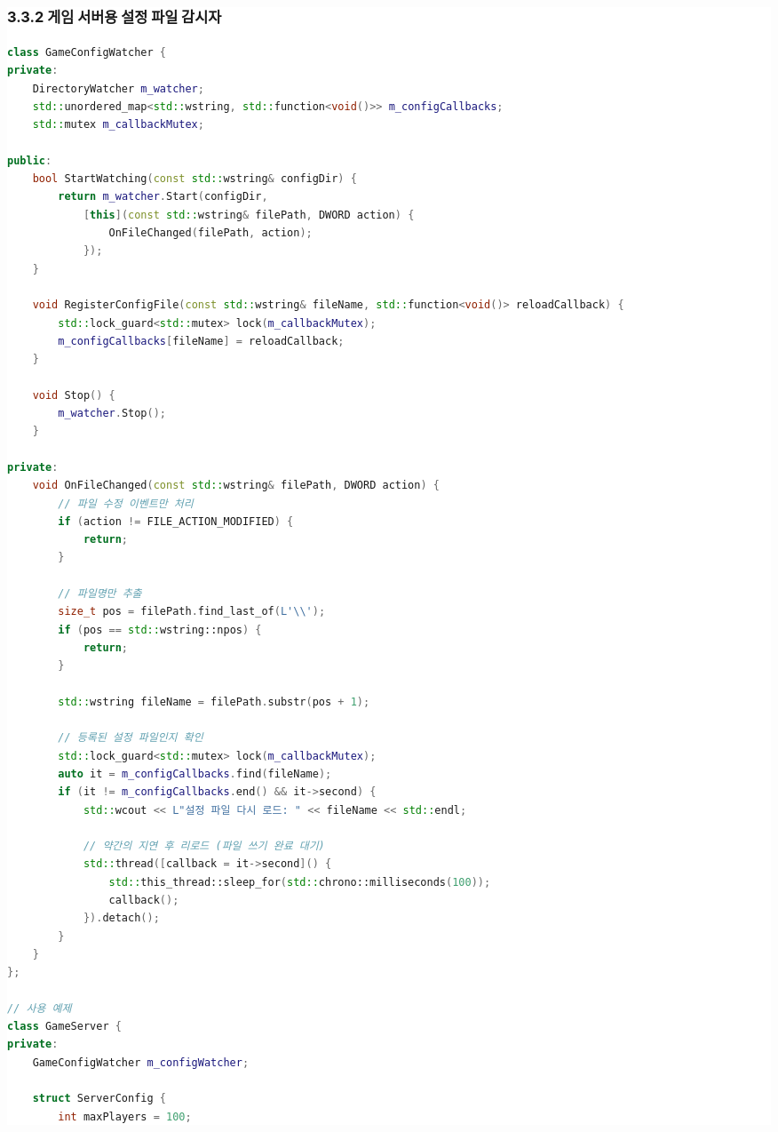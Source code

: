 ### 3.3.2 게임 서버용 설정 파일 감시자

```cpp
class GameConfigWatcher {
private:
    DirectoryWatcher m_watcher;
    std::unordered_map<std::wstring, std::function<void()>> m_configCallbacks;
    std::mutex m_callbackMutex;
    
public:
    bool StartWatching(const std::wstring& configDir) {
        return m_watcher.Start(configDir, 
            [this](const std::wstring& filePath, DWORD action) {
                OnFileChanged(filePath, action);
            });
    }
    
    void RegisterConfigFile(const std::wstring& fileName, std::function<void()> reloadCallback) {
        std::lock_guard<std::mutex> lock(m_callbackMutex);
        m_configCallbacks[fileName] = reloadCallback;
    }
    
    void Stop() {
        m_watcher.Stop();
    }
    
private:
    void OnFileChanged(const std::wstring& filePath, DWORD action) {
        // 파일 수정 이벤트만 처리
        if (action != FILE_ACTION_MODIFIED) {
            return;
        }
        
        // 파일명만 추출
        size_t pos = filePath.find_last_of(L'\\');
        if (pos == std::wstring::npos) {
            return;
        }
        
        std::wstring fileName = filePath.substr(pos + 1);
        
        // 등록된 설정 파일인지 확인
        std::lock_guard<std::mutex> lock(m_callbackMutex);
        auto it = m_configCallbacks.find(fileName);
        if (it != m_configCallbacks.end() && it->second) {
            std::wcout << L"설정 파일 다시 로드: " << fileName << std::endl;
            
            // 약간의 지연 후 리로드 (파일 쓰기 완료 대기)
            std::thread([callback = it->second]() {
                std::this_thread::sleep_for(std::chrono::milliseconds(100));
                callback();
            }).detach();
        }
    }
};

// 사용 예제
class GameServer {
private:
    GameConfigWatcher m_configWatcher;
    
    struct ServerConfig {
        int maxPlayers = 100;
```